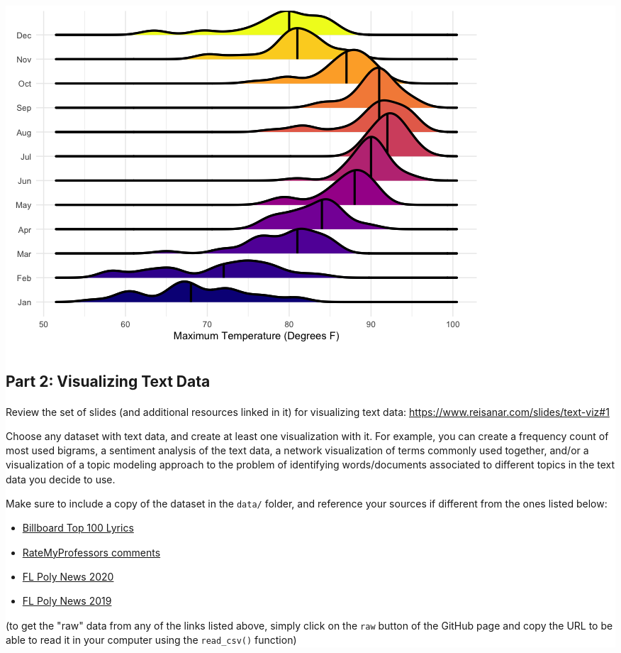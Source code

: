 ![](Nicklas_project_03_files/figure-html/unnamed-chunk-12-1.png)



## Part 2: Visualizing Text Data

Review the set of slides (and additional resources linked in it) for visualizing text data: https://www.reisanar.com/slides/text-viz#1

Choose any dataset with text data, and create at least one visualization with it. For example, you can create a frequency count of most used bigrams, a sentiment analysis of the text data, a network visualization of terms commonly used together, and/or a visualization of a topic modeling approach to the problem of identifying words/documents associated to different topics in the text data you decide to use. 

Make sure to include a copy of the dataset in the `data/` folder, and reference your sources if different from the ones listed below:

- [Billboard Top 100 Lyrics](https://github.com/reisanar/datasets/blob/master/BB_top100_2015.csv)

- [RateMyProfessors comments](https://github.com/reisanar/datasets/blob/master/rmp_wit_comments.csv)

- [FL Poly News 2020](https://github.com/reisanar/datasets/blob/master/poly_news_FL20.csv)

- [FL Poly News 2019](https://github.com/reisanar/datasets/blob/master/poly_news_FL19.csv)

(to get the "raw" data from any of the links listed above, simply click on the `raw` button of the GitHub page and copy the URL to be able to read it in your computer using the `read_csv()` function)
